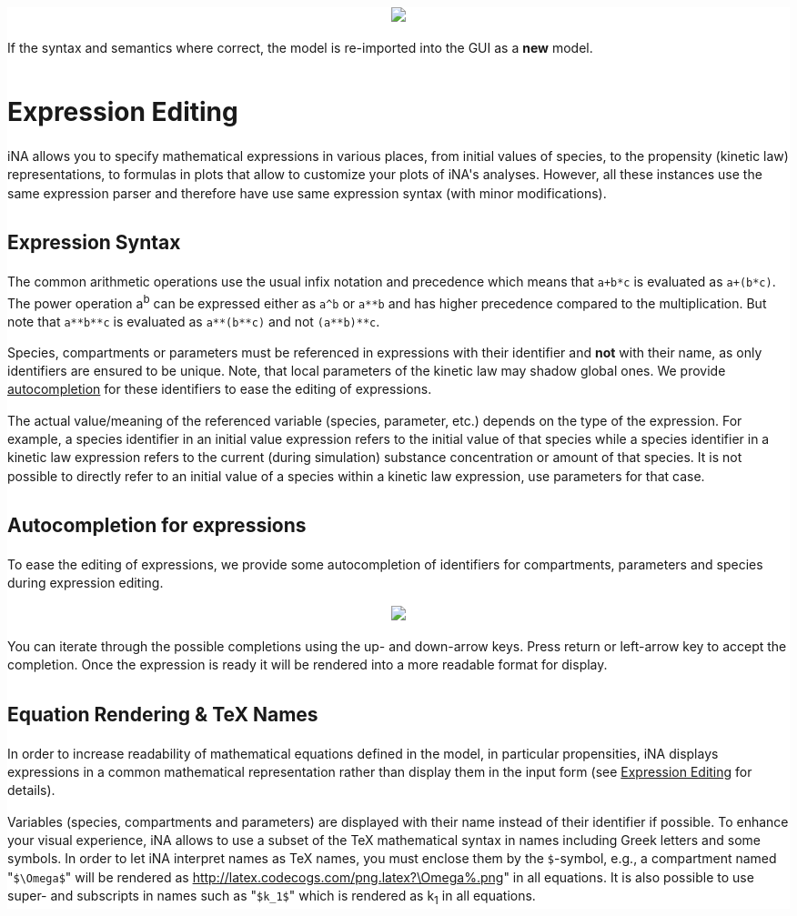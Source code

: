 <p align='center'><img src='http://i46.tinypic.com/2ars44.png' width='320' /></p>

If the syntax and semantics where correct, the model is re-imported into the GUI as a **new** model.

# Expression Editing #

iNA allows you to specify mathematical expressions in various places, from initial values of species, to the propensity (kinetic law) representations, to formulas in plots that allow to customize your plots of iNA's analyses. However, all these instances use the same expression parser and therefore have use same expression syntax (with minor modifications).

## Expression Syntax ##

The common arithmetic operations use the usual infix notation and precedence which means that `a+b*c` is evaluated as `a+(b*c)`. The power operation a<sup>b</sup> can be expressed either as `a^b` or  `a**b` and has higher precedence compared to the multiplication. But note that `a**b**c` is evaluated as `a**(b**c)` and not `(a**b)**c`.

Species, compartments or parameters must be referenced in expressions with their identifier and **not** with their name, as only identifiers are ensured to be unique. Note, that local parameters of the kinetic law may shadow global ones. We provide [autocompletion](Help#Autocompletion_for_expressions.md) for these identifiers to ease the editing of expressions.

The actual value/meaning of the referenced variable (species, parameter, etc.) depends on the type of the expression. For example, a species identifier in an initial value expression refers to the initial value of that species while a species identifier in a kinetic law expression refers to the current (during simulation) substance concentration or amount of that species. It is not possible to directly refer to an initial value of a species within a kinetic law expression, use parameters for that case.


## Autocompletion for expressions ##

To ease the editing of expressions, we provide some autocompletion of identifiers for compartments, parameters and species during expression editing.

<p align='center'><img src='http://i48.tinypic.com/2zhqsz4.png' width='640' /></p>

You can iterate through the possible completions using the up- and down-arrow keys. Press return or left-arrow key to accept the completion. Once the expression is ready it will be rendered into a more readable format for display.

## Equation Rendering & TeX Names ##

In order to increase readability of mathematical equations defined in the model, in particular propensities, iNA displays expressions  in a common mathematical representation rather than display them in the input form (see [Expression Editing](Help#Expression_Editing.md) for details).

Variables (species, compartments and parameters) are displayed with their name instead of their identifier if possible. To enhance your visual experience, iNA allows to use a subset of the TeX mathematical syntax in names including Greek letters and some symbols. In order to let iNA interpret names as TeX names, you must enclose them by the `$`-symbol, e.g., a compartment named "`$\Omega$`" will be rendered as http://latex.codecogs.com/png.latex?\Omega%.png" in all equations. It is also possible to use super- and subscripts in names such as "`$k_1$`" which is rendered as k<sub>1</sub> in all equations.
